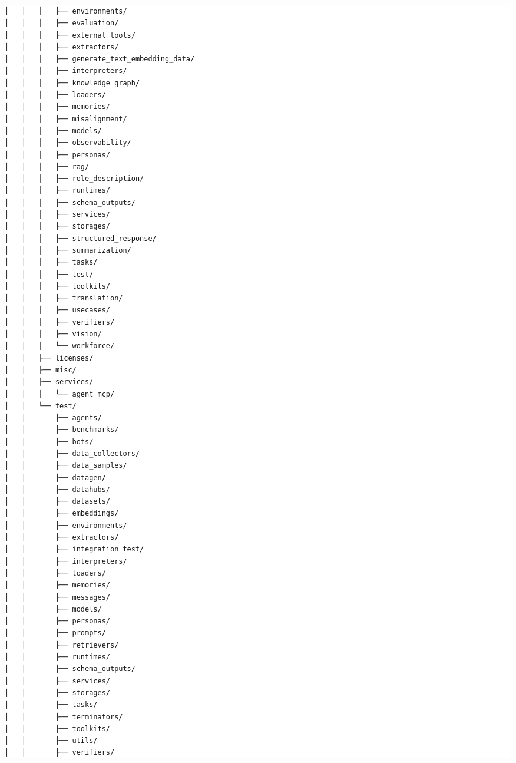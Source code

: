 ```text
│   │   │   ├── environments/
│   │   │   ├── evaluation/
│   │   │   ├── external_tools/
│   │   │   ├── extractors/
│   │   │   ├── generate_text_embedding_data/
│   │   │   ├── interpreters/
│   │   │   ├── knowledge_graph/
│   │   │   ├── loaders/
│   │   │   ├── memories/
│   │   │   ├── misalignment/
│   │   │   ├── models/
│   │   │   ├── observability/
│   │   │   ├── personas/
│   │   │   ├── rag/
│   │   │   ├── role_description/
│   │   │   ├── runtimes/
│   │   │   ├── schema_outputs/
│   │   │   ├── services/
│   │   │   ├── storages/
│   │   │   ├── structured_response/
│   │   │   ├── summarization/
│   │   │   ├── tasks/
│   │   │   ├── test/
│   │   │   ├── toolkits/
│   │   │   ├── translation/
│   │   │   ├── usecases/
│   │   │   ├── verifiers/
│   │   │   ├── vision/
│   │   │   └── workforce/
│   │   ├── licenses/
│   │   ├── misc/
│   │   ├── services/
│   │   │   └── agent_mcp/
│   │   └── test/
│   │       ├── agents/
│   │       ├── benchmarks/
│   │       ├── bots/
│   │       ├── data_collectors/
│   │       ├── data_samples/
│   │       ├── datagen/
│   │       ├── datahubs/
│   │       ├── datasets/
│   │       ├── embeddings/
│   │       ├── environments/
│   │       ├── extractors/
│   │       ├── integration_test/
│   │       ├── interpreters/
│   │       ├── loaders/
│   │       ├── memories/
│   │       ├── messages/
│   │       ├── models/
│   │       ├── personas/
│   │       ├── prompts/
│   │       ├── retrievers/
│   │       ├── runtimes/
│   │       ├── schema_outputs/
│   │       ├── services/
│   │       ├── storages/
│   │       ├── tasks/
│   │       ├── terminators/
│   │       ├── toolkits/
│   │       ├── utils/
│   │       ├── verifiers/
```